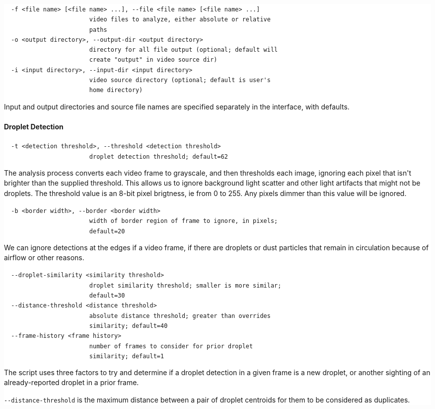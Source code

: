 ```
  -f <file name> [<file name> ...], --file <file name> [<file name> ...]
                        video files to analyze, either absolute or relative
                        paths
  -o <output directory>, --output-dir <output directory>
                        directory for all file output (optional; default will
                        create "output" in video source dir)
  -i <input directory>, --input-dir <input directory>
                        video source directory (optional; default is user's
                        home directory)
```

Input and output directories and source file names are specified separately in the
interface, with defaults.


####  Droplet Detection


```
  -t <detection threshold>, --threshold <detection threshold>
                        droplet detection threshold; default=62
```

The analysis process converts each video frame to grayscale, and then thresholds
each image, ignoring each pixel that isn't brighter than the supplied threshold.
This allows us to ignore background light scatter and other light artifacts that
might not be droplets. The threshold value is an 8-bit pixel brigtness, ie from 0 to 255.
Any pixels dimmer than this value will be ignored.

```
  -b <border width>, --border <border width>
                        width of border region of frame to ignore, in pixels;
                        default=20
```
We can ignore detections at the edges if a video frame, if there are
droplets or dust particles that remain in circulation because of airflow or
other reasons.

```
  --droplet-similarity <similarity threshold>
                        droplet similarity threshold; smaller is more similar;
                        default=30
  --distance-threshold <distance threshold>
                        absolute distance threshold; greater than overrides
                        similarity; default=40
  --frame-history <frame history>
                        number of frames to consider for prior droplet
                        similarity; default=1
```

The script uses three factors to try and determine if a droplet detection in
a given frame is a new droplet, or another sighting of an already-reported droplet
in a prior frame.

`--distance-threshold` is the maximum distance between a pair of droplet centroids
for them to be considered as duplicates.
